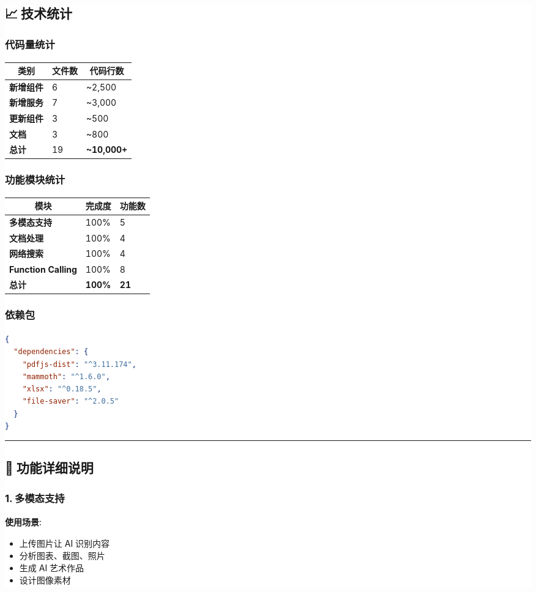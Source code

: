
## 📈 技术统计

### 代码量统计

| 类别 | 文件数 | 代码行数 |
|------|-------|---------|
| **新增组件** | 6 | ~2,500 |
| **新增服务** | 7 | ~3,000 |
| **更新组件** | 3 | ~500 |
| **文档** | 3 | ~800 |
| **总计** | 19 | **~10,000+** |

### 功能模块统计

| 模块 | 完成度 | 功能数 |
|------|-------|-------|
| **多模态支持** | 100% | 5 |
| **文档处理** | 100% | 4 |
| **网络搜索** | 100% | 4 |
| **Function Calling** | 100% | 8 |
| **总计** | **100%** | **21** |

### 依赖包

```json
{
  "dependencies": {
    "pdfjs-dist": "^3.11.174",
    "mammoth": "^1.6.0",
    "xlsx": "^0.18.5",
    "file-saver": "^2.0.5"
  }
}
```

---

## 🎯 功能详细说明

### 1. 多模态支持

**使用场景**:
- 上传图片让 AI 识别内容
- 分析图表、截图、照片
- 生成 AI 艺术作品
- 设计图像素材
